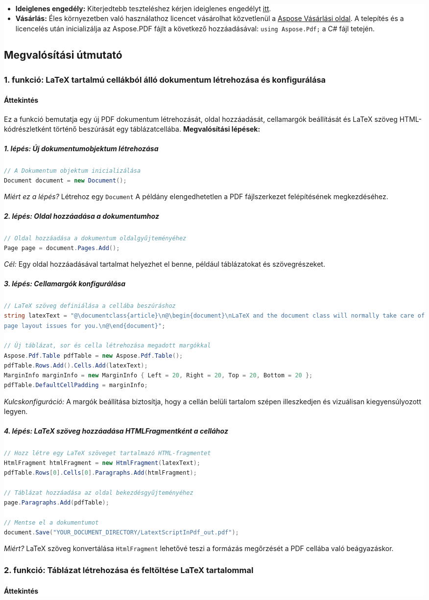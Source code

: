 - **Ideiglenes engedély:** Kiterjedtebb teszteléshez kérjen ideiglenes engedélyt [itt](https://purchase.aspose.com/temporary-license/).
- **Vásárlás:** Éles környezetben való használathoz licencet vásárolhat közvetlenül a [Aspose Vásárlási oldal](https://purchase.aspose.com/buy).
A telepítés és a licencelés után inicializálja az Aspose.PDF fájlt a következő hozzáadásával: `using Aspose.Pdf;` a C# fájl tetején.
## Megvalósítási útmutató
### 1. funkció: LaTeX tartalmú cellákból álló dokumentum létrehozása és konfigurálása
#### Áttekintés
Ez a funkció bemutatja egy új PDF dokumentum létrehozását, oldal hozzáadását, cellamargók beállítását és LaTeX szöveg HTML-kódrészletként történő beszúrását egy táblázatcellába.
**Megvalósítási lépések:**
##### 1. lépés: Új dokumentumobjektum létrehozása
```csharp
// A Dokumentum objektum inicializálása
Document document = new Document();
```
*Miért ez a lépés?* Létrehoz egy `Document` A példány elengedhetetlen a PDF fájlszerkezet felépítésének megkezdéséhez.
##### 2. lépés: Oldal hozzáadása a dokumentumhoz
```csharp
// Oldal hozzáadása a dokumentum oldalgyűjteményéhez
Page page = document.Pages.Add();
```
*Cél:* Egy oldal hozzáadásával tartalmat helyezhet el benne, például táblázatokat és szövegrészeket.
##### 3. lépés: Cellamargók konfigurálása
```csharp
// LaTeX szöveg definiálása a cellába beszúráshoz
string latexText = "@\documentclass{article}\n@\begin{document}\nLaTeX and the document class will normally take care of page layout issues for you.\n@\end{document}";

// Új táblázat, sor és cella létrehozása megadott margókkal
Aspose.Pdf.Table pdfTable = new Aspose.Pdf.Table();
pdfTable.Rows.Add().Cells.Add(latexText);
MarginInfo marginInfo = new MarginInfo { Left = 20, Right = 20, Top = 20, Bottom = 20 };
pdfTable.DefaultCellPadding = marginInfo;
```
*Kulcskonfiguráció:* A margók beállítása biztosítja, hogy a cellán belüli tartalom szépen illeszkedjen és vizuálisan kiegyensúlyozott legyen.
##### 4. lépés: LaTeX szöveg hozzáadása HTMLFragmentként a cellához
```csharp
// Hozz létre egy LaTeX szöveget tartalmazó HTML-fragmentet
HtmlFragment htmlFragment = new HtmlFragment(latexText);
pdfTable.Rows[0].Cells[0].Paragraphs.Add(htmlFragment);

// Táblázat hozzáadása az oldal bekezdésgyűjteményéhez
page.Paragraphs.Add(pdfTable);

// Mentse el a dokumentumot
document.Save("YOUR_DOCUMENT_DIRECTORY/LatextScriptInPdf_out.pdf");
```
*Miért?* LaTeX szöveg konvertálása `HtmlFragment` lehetővé teszi a formázás megőrzését a PDF cellába való beágyazáskor.
### 2. funkció: Táblázat létrehozása és feltöltése LaTeX tartalommal
#### Áttekintés